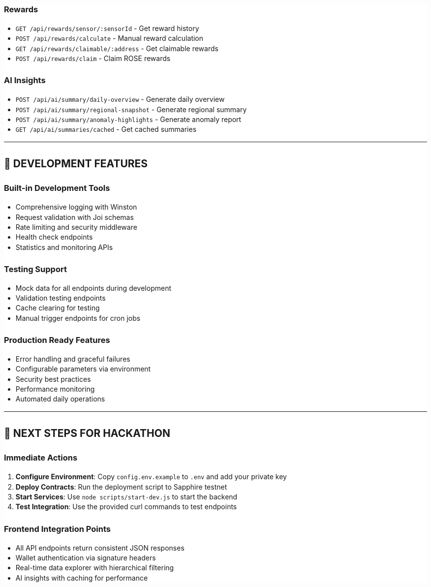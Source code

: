 ### **Rewards**
- `GET /api/rewards/sensor/:sensorId` - Get reward history
- `POST /api/rewards/calculate` - Manual reward calculation
- `GET /api/rewards/claimable/:address` - Get claimable rewards
- `POST /api/rewards/claim` - Claim ROSE rewards

### **AI Insights**
- `POST /api/ai/summary/daily-overview` - Generate daily overview
- `POST /api/ai/summary/regional-snapshot` - Generate regional summary
- `POST /api/ai/summary/anomaly-highlights` - Generate anomaly report
- `GET /api/ai/summaries/cached` - Get cached summaries

---

## 🔧 **DEVELOPMENT FEATURES**

### **Built-in Development Tools**
- Comprehensive logging with Winston
- Request validation with Joi schemas
- Rate limiting and security middleware
- Health check endpoints
- Statistics and monitoring APIs

### **Testing Support**
- Mock data for all endpoints during development
- Validation testing endpoints
- Cache clearing for testing
- Manual trigger endpoints for cron jobs

### **Production Ready Features**
- Error handling and graceful failures
- Configurable parameters via environment
- Security best practices
- Performance monitoring
- Automated daily operations

---

## 🎯 **NEXT STEPS FOR HACKATHON**

### **Immediate Actions**
1. **Configure Environment**: Copy `config.env.example` to `.env` and add your private key
2. **Deploy Contracts**: Run the deployment script to Sapphire testnet
3. **Start Services**: Use `node scripts/start-dev.js` to start the backend
4. **Test Integration**: Use the provided curl commands to test endpoints

### **Frontend Integration Points**
- All API endpoints return consistent JSON responses
- Wallet authentication via signature headers
- Real-time data explorer with hierarchical filtering
- AI insights with caching for performance
